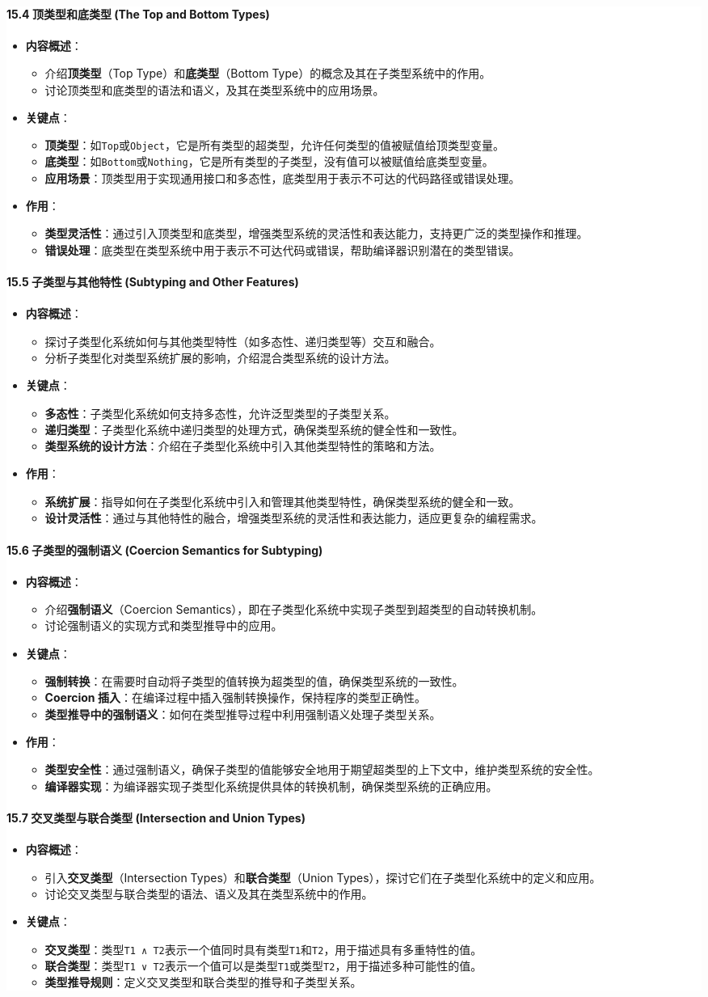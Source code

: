 #### **15.4 顶类型和底类型 (The Top and Bottom Types)**

- **内容概述**：
  - 介绍**顶类型**（Top Type）和**底类型**（Bottom Type）的概念及其在子类型系统中的作用。
  - 讨论顶类型和底类型的语法和语义，及其在类型系统中的应用场景。
  
- **关键点**：
  - **顶类型**：如`Top`或`Object`，它是所有类型的超类型，允许任何类型的值被赋值给顶类型变量。
  - **底类型**：如`Bottom`或`Nothing`，它是所有类型的子类型，没有值可以被赋值给底类型变量。
  - **应用场景**：顶类型用于实现通用接口和多态性，底类型用于表示不可达的代码路径或错误处理。
  
- **作用**：
  - **类型灵活性**：通过引入顶类型和底类型，增强类型系统的灵活性和表达能力，支持更广泛的类型操作和推理。
  - **错误处理**：底类型在类型系统中用于表示不可达代码或错误，帮助编译器识别潜在的类型错误。

#### **15.5 子类型与其他特性 (Subtyping and Other Features)**

- **内容概述**：
  - 探讨子类型化系统如何与其他类型特性（如多态性、递归类型等）交互和融合。
  - 分析子类型化对类型系统扩展的影响，介绍混合类型系统的设计方法。
  
- **关键点**：
  - **多态性**：子类型化系统如何支持多态性，允许泛型类型的子类型关系。
  - **递归类型**：子类型化系统中递归类型的处理方式，确保类型系统的健全性和一致性。
  - **类型系统的设计方法**：介绍在子类型化系统中引入其他类型特性的策略和方法。
  
- **作用**：
  - **系统扩展**：指导如何在子类型化系统中引入和管理其他类型特性，确保类型系统的健全和一致。
  - **设计灵活性**：通过与其他特性的融合，增强类型系统的灵活性和表达能力，适应更复杂的编程需求。

#### **15.6 子类型的强制语义 (Coercion Semantics for Subtyping)**

- **内容概述**：
  - 介绍**强制语义**（Coercion Semantics），即在子类型化系统中实现子类型到超类型的自动转换机制。
  - 讨论强制语义的实现方式和类型推导中的应用。
  
- **关键点**：
  - **强制转换**：在需要时自动将子类型的值转换为超类型的值，确保类型系统的一致性。
  - **Coercion 插入**：在编译过程中插入强制转换操作，保持程序的类型正确性。
  - **类型推导中的强制语义**：如何在类型推导过程中利用强制语义处理子类型关系。
  
- **作用**：
  - **类型安全性**：通过强制语义，确保子类型的值能够安全地用于期望超类型的上下文中，维护类型系统的安全性。
  - **编译器实现**：为编译器实现子类型化系统提供具体的转换机制，确保类型系统的正确应用。

#### **15.7 交叉类型与联合类型 (Intersection and Union Types)**

- **内容概述**：
  - 引入**交叉类型**（Intersection Types）和**联合类型**（Union Types），探讨它们在子类型化系统中的定义和应用。
  - 讨论交叉类型与联合类型的语法、语义及其在类型系统中的作用。
  
- **关键点**：
  - **交叉类型**：类型`T1 ∧ T2`表示一个值同时具有类型`T1`和`T2`，用于描述具有多重特性的值。
  - **联合类型**：类型`T1 ∨ T2`表示一个值可以是类型`T1`或类型`T2`，用于描述多种可能性的值。
  - **类型推导规则**：定义交叉类型和联合类型的推导和子类型关系。
  